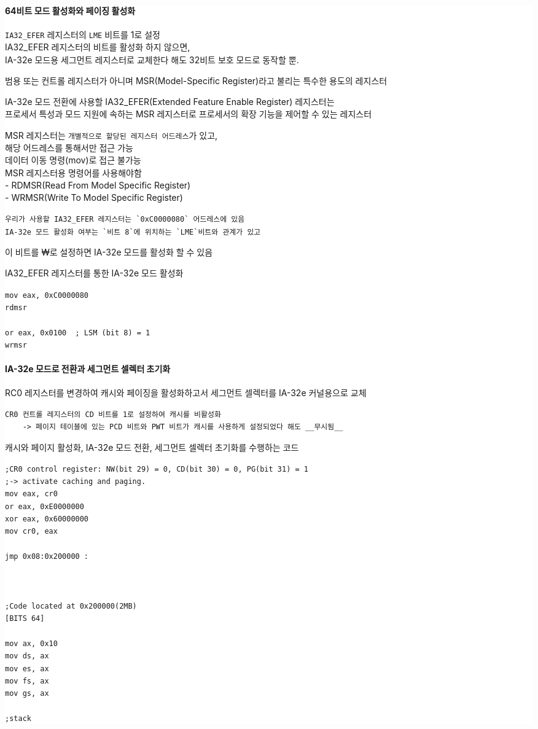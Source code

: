 


#### 64비트 모드 활성화와 페이징 활성화

`IA32_EFER` 레지스터의 `LME` 비트를 1로 설정   
IA32_EFER 레지스터의 비트를 활성화 하지 않으면,   
IA-32e 모드용 세그먼트 레지스터로 교체한다 해도 32비트 보호 모드로 동작할 뿐.  

범용 또는 컨트롤 레지스터가 아니며 MSR(Model-Specific Register)라고 불리는 특수한 용도의 레지스터



IA-32e 모드 전환에 사용할 IA32_EFER(Extended Feature Enable Register) 레지스터는  
프로세서 특성과 모드 지원에 속하는 MSR 레지스터로 프로세서의 확장 기능을 제어할 수 있는 레지스터  

MSR 레지스터는 `개별적으로 할당된 레지스터 어드레스`가 있고,   
해당 어드레스를 통해서만 접근 가능   
데이터 이동 명령(mov)로 접근 불가능  
MSR 레지스터용 명령어를 사용해야함  
	- RDMSR(Read From Model Specific Register)  
	- WRMSR(Write To Model Specific Register)  

	우리가 사용할 IA32_EFER 레지스터는 `0xC0000080` 어드레스에 있음  
	IA-32e 모드 활성화 여부는 `비트 8`에 위치하는 `LME`비트와 관계가 있고   
  이 비트를 ₩로 설정하면 IA-32e 모드를 활성화 할 수 있음  



IA32_EFER 레지스터를 통한 IA-32e 모드 활성화
```
mov eax, 0xC0000080
rdmsr

or eax, 0x0100	; LSM (bit 8) = 1
wrmsr
```



#### IA-32e 모드로 전환과 세그먼트 셀렉터 초기화

RC0 레지스터를 변경하여 캐시와 페이징을 활성화하고서 세그먼트 셀렉터를 IA-32e 커널용으로 교체


	CR0 컨트롤 레지스터의 CD 비트를 1로 설정하여 캐시를 비활성화
		-> 페이지 테이블에 있는 PCD 비트와 PWT 비트가 캐시를 사용하게 설정되었다 해도 __무시됨__   



캐시와 페이지 활성화, IA-32e 모드 전환, 세그먼트 셀렉터 초기화를 수행하는 코드
```
;CR0 control register: NW(bit 29) = 0, CD(bit 30) = 0, PG(bit 31) = 1
;-> activate caching and paging.
mov eax, cr0
or eax, 0xE0000000
xor eax, 0x60000000
mov cr0, eax

jmp 0x08:0x200000 :



;Code located at 0x200000(2MB)
[BITS 64]

mov ax, 0x10
mov ds, ax
mov es, ax
mov fs, ax
mov gs, ax

;stack
```